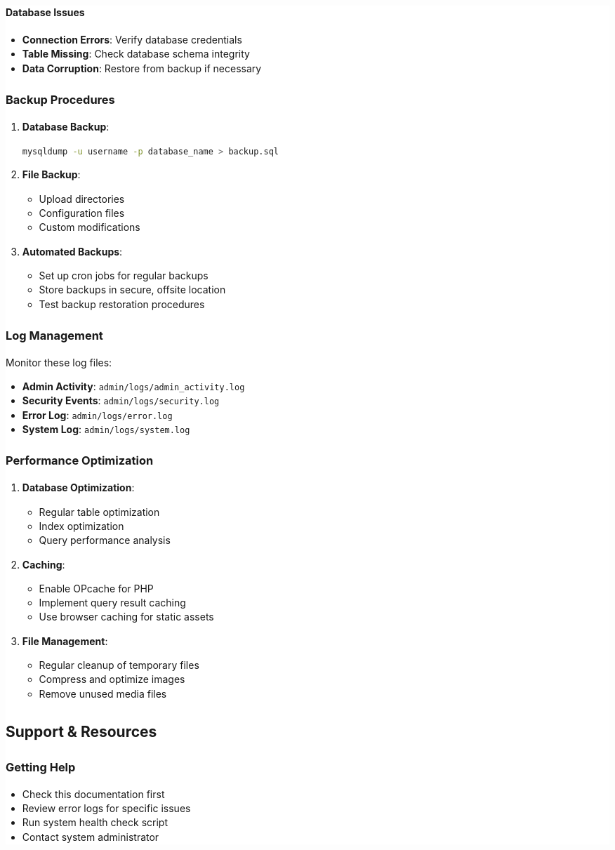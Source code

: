 #### Database Issues
- **Connection Errors**: Verify database credentials
- **Table Missing**: Check database schema integrity
- **Data Corruption**: Restore from backup if necessary

### Backup Procedures
1. **Database Backup**:
   ```bash
   mysqldump -u username -p database_name > backup.sql
   ```

2. **File Backup**:
   - Upload directories
   - Configuration files
   - Custom modifications

3. **Automated Backups**:
   - Set up cron jobs for regular backups
   - Store backups in secure, offsite location
   - Test backup restoration procedures

### Log Management
Monitor these log files:
- **Admin Activity**: `admin/logs/admin_activity.log`
- **Security Events**: `admin/logs/security.log`
- **Error Log**: `admin/logs/error.log`
- **System Log**: `admin/logs/system.log`

### Performance Optimization
1. **Database Optimization**:
   - Regular table optimization
   - Index optimization
   - Query performance analysis

2. **Caching**:
   - Enable OPcache for PHP
   - Implement query result caching
   - Use browser caching for static assets

3. **File Management**:
   - Regular cleanup of temporary files
   - Compress and optimize images
   - Remove unused media files

## Support & Resources

### Getting Help
- Check this documentation first
- Review error logs for specific issues
- Run system health check script
- Contact system administrator
